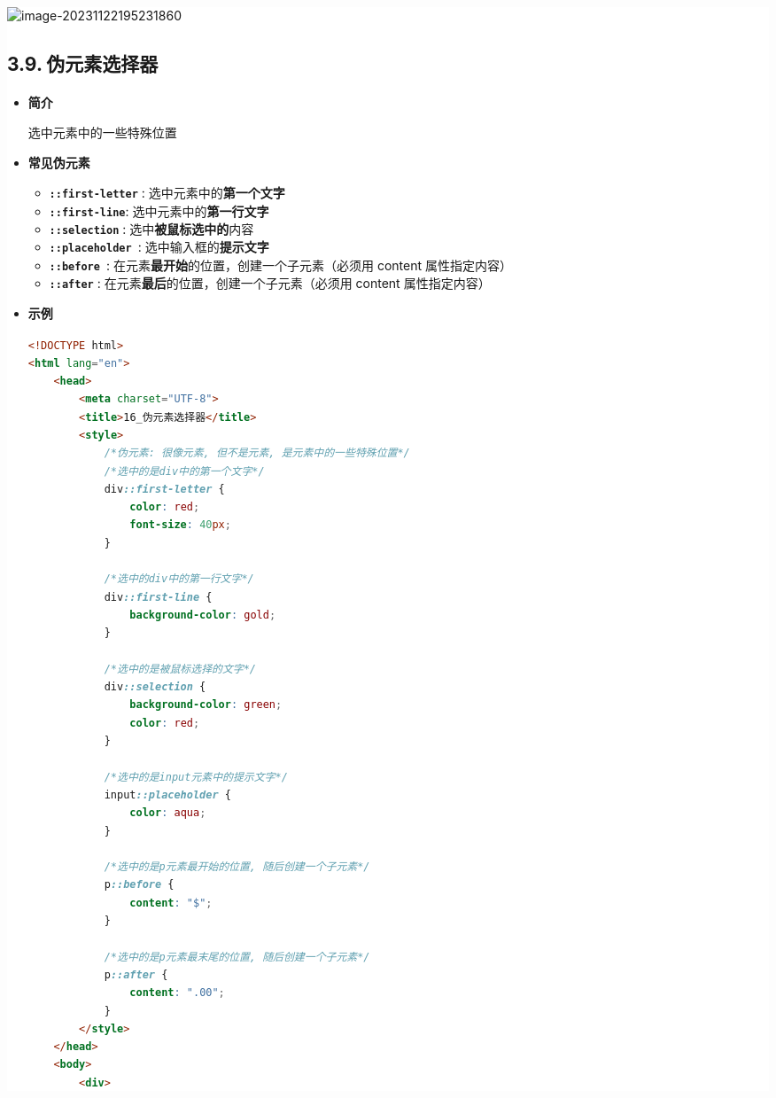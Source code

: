   ![image-20231122195231860](https://dawn1314.oss-cn-beijing.aliyuncs.com/typoraimg/202311221952950.png)



## 3.9. 伪元素选择器

* **简介**

  选中元素中的一些特殊位置

* **常见伪元素**

  * **`::first-letter`** : 选中元素中的**第一个文字**
  * **`::first-line`**: 选中元素中的**第一行文字**
  * **`::selection`** : 选中**被鼠标选中的**内容
  * **`::placeholder `**: 选中输入框的**提示文字**
  * **`::before `**: 在元素**最开始**的位置，创建一个子元素（必须用 content 属性指定内容）
  * **`::after`** : 在元素**最后**的位置，创建一个子元素（必须用 content 属性指定内容）

* **示例**

  ```html
  <!DOCTYPE html>
  <html lang="en">
      <head>
          <meta charset="UTF-8">
          <title>16_伪元素选择器</title>
          <style>
              /*伪元素: 很像元素, 但不是元素, 是元素中的一些特殊位置*/
              /*选中的是div中的第一个文字*/
              div::first-letter {
                  color: red;
                  font-size: 40px;
              }
  
              /*选中的div中的第一行文字*/
              div::first-line {
                  background-color: gold;
              }
  
              /*选中的是被鼠标选择的文字*/
              div::selection {
                  background-color: green;
                  color: red;
              }
  
              /*选中的是input元素中的提示文字*/
              input::placeholder {
                  color: aqua;
              }
  
              /*选中的是p元素最开始的位置, 随后创建一个子元素*/
              p::before {
                  content: "$";
              }
  
              /*选中的是p元素最末尾的位置, 随后创建一个子元素*/
              p::after {
                  content: ".00";
              }
          </style>
      </head>
      <body>
          <div>
  ```